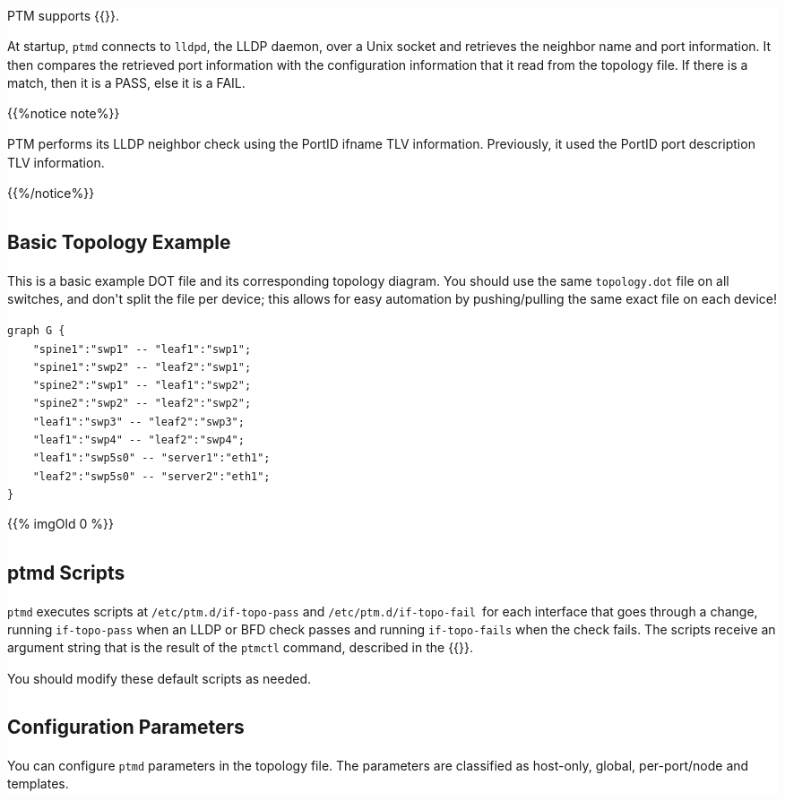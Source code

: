 PTM supports {{<exlink url="https://en.wikipedia.org/wiki/DOT_%28graph_description_language%29#Undirected_graphs" text="undirected graphs">}}.

At startup, `ptmd` connects to `lldpd`, the LLDP daemon, over a Unix
socket and retrieves the neighbor name and port information. It then
compares the retrieved port information with the configuration
information that it read from the topology file. If there is a match,
then it is a PASS, else it is a FAIL.

{{%notice note%}}

PTM performs its LLDP neighbor check using the PortID ifname TLV
information. Previously, it used the PortID port description TLV
information.

{{%/notice%}}

## Basic Topology Example

This is a basic example DOT file and its corresponding topology diagram.
You should use the same `topology.dot` file on all switches, and don't
split the file per device; this allows for easy automation by
pushing/pulling the same exact file on each device\!

```
graph G {
    "spine1":"swp1" -- "leaf1":"swp1";
    "spine1":"swp2" -- "leaf2":"swp1";
    "spine2":"swp1" -- "leaf1":"swp2";
    "spine2":"swp2" -- "leaf2":"swp2";
    "leaf1":"swp3" -- "leaf2":"swp3";
    "leaf1":"swp4" -- "leaf2":"swp4";
    "leaf1":"swp5s0" -- "server1":"eth1";
    "leaf2":"swp5s0" -- "server2":"eth1";
}
```

{{% imgOld 0 %}}

## ptmd Scripts

`ptmd` executes scripts at `/etc/ptm.d/if-topo-pass` and
` /etc/ptm.d/if-topo-fail  `for each interface that goes through a
change, running `if-topo-pass` when an LLDP or BFD check passes and
running `if-topo-fails` when the check fails. The scripts receive an
argument string that is the result of the `ptmctl` command, described in
the {{<link url="#ptmd-service-commands" text="ptmd commands section below">}}.

You should modify these default scripts as needed.

## Configuration Parameters

You can configure `ptmd` parameters in the topology file. The parameters
are classified as host-only, global, per-port/node and templates.
